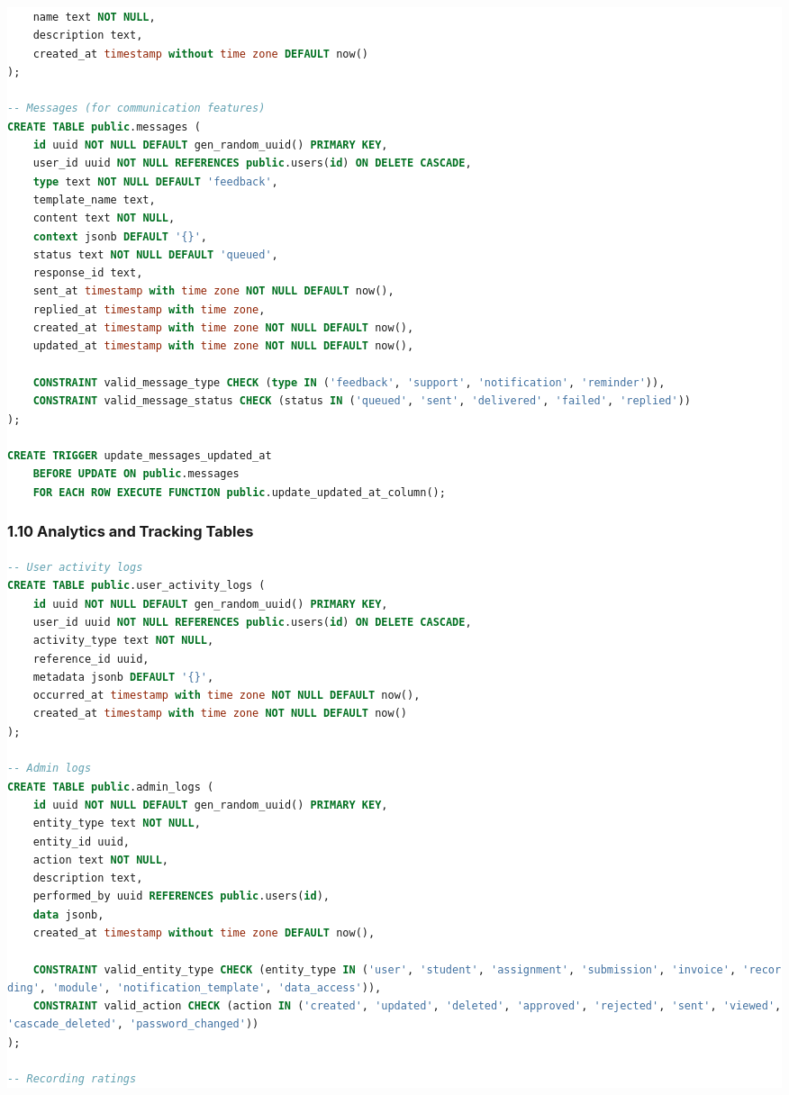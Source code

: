 ```sql
    name text NOT NULL,
    description text,
    created_at timestamp without time zone DEFAULT now()
);

-- Messages (for communication features)
CREATE TABLE public.messages (
    id uuid NOT NULL DEFAULT gen_random_uuid() PRIMARY KEY,
    user_id uuid NOT NULL REFERENCES public.users(id) ON DELETE CASCADE,
    type text NOT NULL DEFAULT 'feedback',
    template_name text,
    content text NOT NULL,
    context jsonb DEFAULT '{}',
    status text NOT NULL DEFAULT 'queued',
    response_id text,
    sent_at timestamp with time zone NOT NULL DEFAULT now(),
    replied_at timestamp with time zone,
    created_at timestamp with time zone NOT NULL DEFAULT now(),
    updated_at timestamp with time zone NOT NULL DEFAULT now(),
    
    CONSTRAINT valid_message_type CHECK (type IN ('feedback', 'support', 'notification', 'reminder')),
    CONSTRAINT valid_message_status CHECK (status IN ('queued', 'sent', 'delivered', 'failed', 'replied'))
);

CREATE TRIGGER update_messages_updated_at
    BEFORE UPDATE ON public.messages
    FOR EACH ROW EXECUTE FUNCTION public.update_updated_at_column();
```

### 1.10 Analytics and Tracking Tables

```sql
-- User activity logs
CREATE TABLE public.user_activity_logs (
    id uuid NOT NULL DEFAULT gen_random_uuid() PRIMARY KEY,
    user_id uuid NOT NULL REFERENCES public.users(id) ON DELETE CASCADE,
    activity_type text NOT NULL,
    reference_id uuid,
    metadata jsonb DEFAULT '{}',
    occurred_at timestamp with time zone NOT NULL DEFAULT now(),
    created_at timestamp with time zone NOT NULL DEFAULT now()
);

-- Admin logs
CREATE TABLE public.admin_logs (
    id uuid NOT NULL DEFAULT gen_random_uuid() PRIMARY KEY,
    entity_type text NOT NULL,
    entity_id uuid,
    action text NOT NULL,
    description text,
    performed_by uuid REFERENCES public.users(id),
    data jsonb,
    created_at timestamp without time zone DEFAULT now(),
    
    CONSTRAINT valid_entity_type CHECK (entity_type IN ('user', 'student', 'assignment', 'submission', 'invoice', 'recording', 'module', 'notification_template', 'data_access')),
    CONSTRAINT valid_action CHECK (action IN ('created', 'updated', 'deleted', 'approved', 'rejected', 'sent', 'viewed', 'cascade_deleted', 'password_changed'))
);

-- Recording ratings
```
